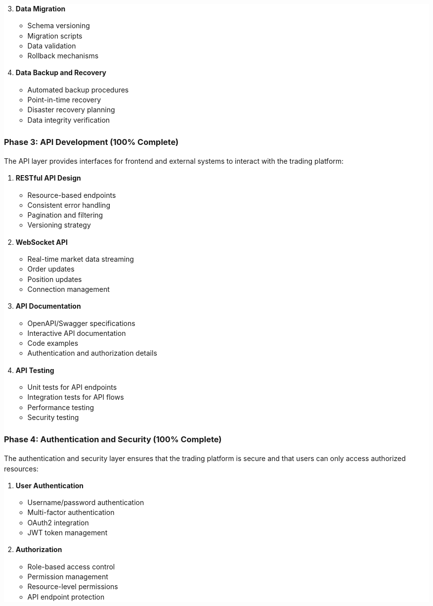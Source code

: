 3. **Data Migration**
   - Schema versioning
   - Migration scripts
   - Data validation
   - Rollback mechanisms

4. **Data Backup and Recovery**
   - Automated backup procedures
   - Point-in-time recovery
   - Disaster recovery planning
   - Data integrity verification

### Phase 3: API Development (100% Complete)

The API layer provides interfaces for frontend and external systems to interact with the trading platform:

1. **RESTful API Design**
   - Resource-based endpoints
   - Consistent error handling
   - Pagination and filtering
   - Versioning strategy

2. **WebSocket API**
   - Real-time market data streaming
   - Order updates
   - Position updates
   - Connection management

3. **API Documentation**
   - OpenAPI/Swagger specifications
   - Interactive API documentation
   - Code examples
   - Authentication and authorization details

4. **API Testing**
   - Unit tests for API endpoints
   - Integration tests for API flows
   - Performance testing
   - Security testing

### Phase 4: Authentication and Security (100% Complete)

The authentication and security layer ensures that the trading platform is secure and that users can only access authorized resources:

1. **User Authentication**
   - Username/password authentication
   - Multi-factor authentication
   - OAuth2 integration
   - JWT token management

2. **Authorization**
   - Role-based access control
   - Permission management
   - Resource-level permissions
   - API endpoint protection
